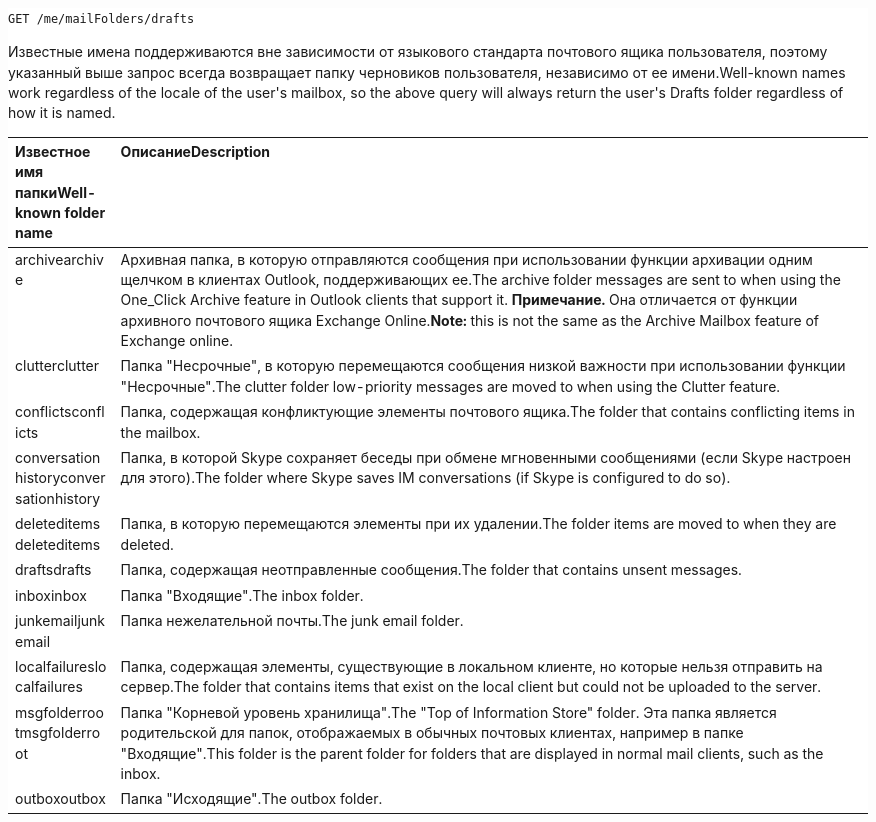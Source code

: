 
```http
GET /me/mailFolders/drafts
```

<span data-ttu-id="a38b3-113">Известные имена поддерживаются вне зависимости от языкового стандарта почтового ящика пользователя, поэтому указанный выше запрос всегда возвращает папку черновиков пользователя, независимо от ее имени.</span><span class="sxs-lookup"><span data-stu-id="a38b3-113">Well-known names work regardless of the locale of the user's mailbox, so the above query will always return the user's Drafts folder regardless of how it is named.</span></span>

| <span data-ttu-id="a38b3-114">Известное имя папки</span><span class="sxs-lookup"><span data-stu-id="a38b3-114">Well-known folder name</span></span> | <span data-ttu-id="a38b3-115">Описание</span><span class="sxs-lookup"><span data-stu-id="a38b3-115">Description</span></span> |
|:-----------------------|:------------|
| <span data-ttu-id="a38b3-116">archive</span><span class="sxs-lookup"><span data-stu-id="a38b3-116">archive</span></span> | <span data-ttu-id="a38b3-117">Архивная папка, в которую отправляются сообщения при использовании функции архивации одним щелчком в клиентах Outlook, поддерживающих ее.</span><span class="sxs-lookup"><span data-stu-id="a38b3-117">The archive folder messages are sent to when using the One_Click Archive feature in Outlook clients that support it.</span></span> <span data-ttu-id="a38b3-118">**Примечание.** Она отличается от функции архивного почтового ящика Exchange Online.</span><span class="sxs-lookup"><span data-stu-id="a38b3-118">**Note:** this is not the same as the Archive Mailbox feature of Exchange online.</span></span> |
| <span data-ttu-id="a38b3-119">clutter</span><span class="sxs-lookup"><span data-stu-id="a38b3-119">clutter</span></span> | <span data-ttu-id="a38b3-120">Папка "Несрочные", в которую перемещаются сообщения низкой важности при использовании функции "Несрочные".</span><span class="sxs-lookup"><span data-stu-id="a38b3-120">The clutter folder low-priority messages are moved to when using the Clutter feature.</span></span> |
| <span data-ttu-id="a38b3-121">conflicts</span><span class="sxs-lookup"><span data-stu-id="a38b3-121">conflicts</span></span> | <span data-ttu-id="a38b3-122">Папка, содержащая конфликтующие элементы почтового ящика.</span><span class="sxs-lookup"><span data-stu-id="a38b3-122">The folder that contains conflicting items in the mailbox.</span></span> |
| <span data-ttu-id="a38b3-123">conversationhistory</span><span class="sxs-lookup"><span data-stu-id="a38b3-123">conversationhistory</span></span> | <span data-ttu-id="a38b3-124">Папка, в которой Skype сохраняет беседы при обмене мгновенными сообщениями (если Skype настроен для этого).</span><span class="sxs-lookup"><span data-stu-id="a38b3-124">The folder where Skype saves IM conversations (if Skype is configured to do so).</span></span> |
| <span data-ttu-id="a38b3-125">deleteditems</span><span class="sxs-lookup"><span data-stu-id="a38b3-125">deleteditems</span></span> | <span data-ttu-id="a38b3-126">Папка, в которую перемещаются элементы при их удалении.</span><span class="sxs-lookup"><span data-stu-id="a38b3-126">The folder items are moved to when they are deleted.</span></span> |
| <span data-ttu-id="a38b3-127">drafts</span><span class="sxs-lookup"><span data-stu-id="a38b3-127">drafts</span></span> | <span data-ttu-id="a38b3-128">Папка, содержащая неотправленные сообщения.</span><span class="sxs-lookup"><span data-stu-id="a38b3-128">The folder that contains unsent messages.</span></span> |
| <span data-ttu-id="a38b3-129">inbox</span><span class="sxs-lookup"><span data-stu-id="a38b3-129">inbox</span></span> | <span data-ttu-id="a38b3-130">Папка "Входящие".</span><span class="sxs-lookup"><span data-stu-id="a38b3-130">The inbox folder.</span></span> |
| <span data-ttu-id="a38b3-131">junkemail</span><span class="sxs-lookup"><span data-stu-id="a38b3-131">junkemail</span></span> | <span data-ttu-id="a38b3-132">Папка нежелательной почты.</span><span class="sxs-lookup"><span data-stu-id="a38b3-132">The junk email folder.</span></span> |
| <span data-ttu-id="a38b3-133">localfailures</span><span class="sxs-lookup"><span data-stu-id="a38b3-133">localfailures</span></span> | <span data-ttu-id="a38b3-134">Папка, содержащая элементы, существующие в локальном клиенте, но которые нельзя отправить на сервер.</span><span class="sxs-lookup"><span data-stu-id="a38b3-134">The folder that contains items that exist on the local client but could not be uploaded to the server.</span></span> |
| <span data-ttu-id="a38b3-135">msgfolderroot</span><span class="sxs-lookup"><span data-stu-id="a38b3-135">msgfolderroot</span></span> | <span data-ttu-id="a38b3-136">Папка "Корневой уровень хранилища".</span><span class="sxs-lookup"><span data-stu-id="a38b3-136">The "Top of Information Store" folder.</span></span> <span data-ttu-id="a38b3-137">Эта папка является родительской для папок, отображаемых в обычных почтовых клиентах, например в папке "Входящие".</span><span class="sxs-lookup"><span data-stu-id="a38b3-137">This folder is the parent folder for folders that are displayed in normal mail clients, such as the inbox.</span></span> |
| <span data-ttu-id="a38b3-138">outbox</span><span class="sxs-lookup"><span data-stu-id="a38b3-138">outbox</span></span> | <span data-ttu-id="a38b3-139">Папка "Исходящие".</span><span class="sxs-lookup"><span data-stu-id="a38b3-139">The outbox folder.</span></span> |
